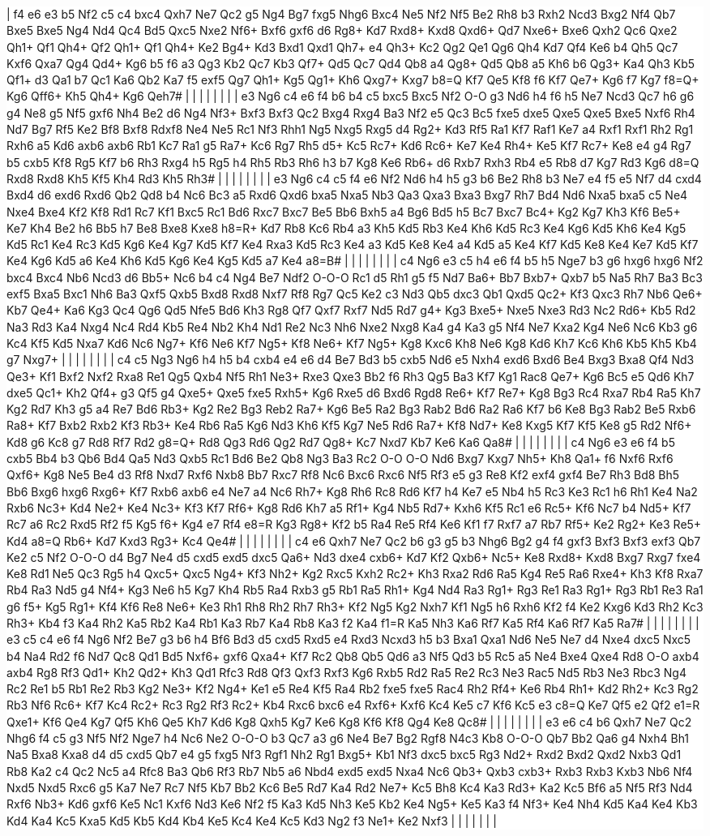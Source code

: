 | f4 e6 e3 b5 Nf2 c5 c4 bxc4 Qxh7 Ne7 Qc2 g5 Ng4 Bg7 fxg5 Nhg6 Bxc4 Ne5 Nf2 Nf5 Be2 Rh8 b3 Rxh2 Ncd3 Bxg2 Nf4 Qb7 Bxe5 Bxe5 Ng4 Nd4 Qc4 Bd5 Qxc5 Nxe2 Nf6+ Bxf6 gxf6 d6 Rg8+ Kd7 Rxd8+ Kxd8 Qxd6+ Qd7 Nxe6+ Bxe6 Qxh2 Qc6 Qxe2 Qh1+ Qf1 Qh4+ Qf2 Qh1+ Qf1 Qh4+ Ke2 Bg4+ Kd3 Bxd1 Qxd1 Qh7+ e4 Qh3+ Kc2 Qg2 Qe1 Qg6 Qh4 Kd7 Qf4 Ke6 b4 Qh5 Qc7 Kxf6 Qxa7 Qg4 Qd4+ Kg6 b5 f6 a3 Qg3 Kb2 Qc7 Kb3 Qf7+ Qd5 Qc7 Qd4 Qb8 a4 Qg8+ Qd5 Qb8 a5 Kh6 b6 Qg3+ Ka4 Qh3 Kb5 Qf1+ d3 Qa1 b7 Qc1 Ka6 Qb2 Ka7 f5 exf5 Qg7 Qh1+ Kg5 Qg1+ Kh6 Qxg7+ Kxg7 b8=Q Kf7 Qe5 Kf8 f6 Kf7 Qe7+ Kg6 f7 Kg7 f8=Q+ Kg6 Qff6+ Kh5 Qh4+ Kg6 Qeh7# |  |  |  |  |  |  |
| e3 Ng6 c4 e6 f4 b6 b4 c5 bxc5 Bxc5 Nf2 O-O g3 Nd6 h4 f6 h5 Ne7 Ncd3 Qc7 h6 g6 g4 Ne8 g5 Nf5 gxf6 Nh4 Be2 d6 Ng4 Nf3+ Bxf3 Bxf3 Qc2 Bxg4 Rxg4 Ba3 Nf2 e5 Qc3 Bc5 fxe5 dxe5 Qxe5 Qxe5 Bxe5 Nxf6 Rh4 Nd7 Bg7 Rf5 Ke2 Bf8 Bxf8 Rdxf8 Ne4 Ne5 Rc1 Nf3 Rhh1 Ng5 Nxg5 Rxg5 d4 Rg2+ Kd3 Rf5 Ra1 Kf7 Raf1 Ke7 a4 Rxf1 Rxf1 Rh2 Rg1 Rxh6 a5 Kd6 axb6 axb6 Rb1 Kc7 Ra1 g5 Ra7+ Kc6 Rg7 Rh5 d5+ Kc5 Rc7+ Kd6 Rc6+ Ke7 Ke4 Rh4+ Ke5 Kf7 Rc7+ Ke8 e4 g4 Rg7 b5 cxb5 Kf8 Rg5 Kf7 b6 Rh3 Rxg4 h5 Rg5 h4 Rh5 Rb3 Rh6 h3 b7 Kg8 Ke6 Rb6+ d6 Rxb7 Rxh3 Rb4 e5 Rb8 d7 Kg7 Rd3 Kg6 d8=Q Rxd8 Rxd8 Kh5 Kf5 Kh4 Rd3 Kh5 Rh3# |  |  |  |  |  |  |
| e3 Ng6 c4 c5 f4 e6 Nf2 Nd6 h4 h5 g3 b6 Be2 Rh8 b3 Ne7 e4 f5 e5 Nf7 d4 cxd4 Bxd4 d6 exd6 Rxd6 Qb2 Qd8 b4 Nc6 Bc3 a5 Rxd6 Qxd6 bxa5 Nxa5 Nb3 Qa3 Qxa3 Bxa3 Bxg7 Rh7 Bd4 Nd6 Nxa5 bxa5 c5 Ne4 Nxe4 Bxe4 Kf2 Kf8 Rd1 Rc7 Kf1 Bxc5 Rc1 Bd6 Rxc7 Bxc7 Be5 Bb6 Bxh5 a4 Bg6 Bd5 h5 Bc7 Bxc7 Bc4+ Kg2 Kg7 Kh3 Kf6 Be5+ Ke7 Kh4 Be2 h6 Bb5 h7 Be8 Bxe8 Kxe8 h8=R+ Kd7 Rb8 Kc6 Rb4 a3 Kh5 Kd5 Rb3 Ke4 Kh6 Kd5 Rc3 Ke4 Kg6 Kd5 Kh6 Ke4 Kg5 Kd5 Rc1 Ke4 Rc3 Kd5 Kg6 Ke4 Kg7 Kd5 Kf7 Ke4 Rxa3 Kd5 Rc3 Ke4 a3 Kd5 Ke8 Ke4 a4 Kd5 a5 Ke4 Kf7 Kd5 Ke8 Ke4 Ke7 Kd5 Kf7 Ke4 Kg6 Kd5 a6 Ke4 Kh6 Kd5 Kg6 Ke4 Kg5 Kd5 a7 Ke4 a8=B# |  |  |  |  |  |  |
| c4 Ng6 e3 c5 h4 e6 f4 b5 h5 Nge7 b3 g6 hxg6 hxg6 Nf2 bxc4 Bxc4 Nb6 Ncd3 d6 Bb5+ Nc6 b4 c4 Ng4 Be7 Ndf2 O-O-O Rc1 d5 Rh1 g5 f5 Nd7 Ba6+ Bb7 Bxb7+ Qxb7 b5 Na5 Rh7 Ba3 Bc3 exf5 Bxa5 Bxc1 Nh6 Ba3 Qxf5 Qxb5 Bxd8 Rxd8 Nxf7 Rf8 Rg7 Qc5 Ke2 c3 Nd3 Qb5 dxc3 Qb1 Qxd5 Qc2+ Kf3 Qxc3 Rh7 Nb6 Qe6+ Kb7 Qe4+ Ka6 Kg3 Qc4 Qg6 Qd5 Nfe5 Bd6 Kh3 Rg8 Qf7 Qxf7 Rxf7 Nd5 Rd7 g4+ Kg3 Bxe5+ Nxe5 Nxe3 Rd3 Nc2 Rd6+ Kb5 Rd2 Na3 Rd3 Ka4 Nxg4 Nc4 Rd4 Kb5 Re4 Nb2 Kh4 Nd1 Re2 Nc3 Nh6 Nxe2 Nxg8 Ka4 g4 Ka3 g5 Nf4 Ne7 Kxa2 Kg4 Ne6 Nc6 Kb3 g6 Kc4 Kf5 Kd5 Nxa7 Kd6 Nc6 Ng7+ Kf6 Ne6 Kf7 Ng5+ Kf8 Ne6+ Kf7 Ng5+ Kg8 Kxc6 Kh8 Ne6 Kg8 Kd6 Kh7 Kc6 Kh6 Kb5 Kh5 Kb4 g7 Nxg7+ |  |  |  |  |  |  |
| c4 c5 Ng3 Ng6 h4 h5 b4 cxb4 e4 e6 d4 Be7 Bd3 b5 cxb5 Nd6 e5 Nxh4 exd6 Bxd6 Be4 Bxg3 Bxa8 Qf4 Nd3 Qe3+ Kf1 Bxf2 Nxf2 Rxa8 Re1 Qg5 Qxb4 Nf5 Rh1 Ne3+ Rxe3 Qxe3 Bb2 f6 Rh3 Qg5 Ba3 Kf7 Kg1 Rac8 Qe7+ Kg6 Bc5 e5 Qd6 Kh7 dxe5 Qc1+ Kh2 Qf4+ g3 Qf5 g4 Qxe5+ Qxe5 fxe5 Rxh5+ Kg6 Rxe5 d6 Bxd6 Rgd8 Re6+ Kf7 Re7+ Kg8 Bg3 Rc4 Rxa7 Rb4 Ra5 Kh7 Kg2 Rd7 Kh3 g5 a4 Re7 Bd6 Rb3+ Kg2 Re2 Bg3 Reb2 Ra7+ Kg6 Be5 Ra2 Bg3 Rab2 Bd6 Ra2 Ra6 Kf7 b6 Ke8 Bg3 Rab2 Be5 Rxb6 Ra8+ Kf7 Bxb2 Rxb2 Kf3 Rb3+ Ke4 Rb6 Ra5 Kg6 Nd3 Kh6 Kf5 Kg7 Ne5 Rd6 Ra7+ Kf8 Nd7+ Ke8 Kxg5 Kf7 Kf5 Ke8 g5 Rd2 Nf6+ Kd8 g6 Kc8 g7 Rd8 Rf7 Rd2 g8=Q+ Rd8 Qg3 Rd6 Qg2 Rd7 Qg8+ Kc7 Nxd7 Kb7 Ke6 Ka6 Qa8# |  |  |  |  |  |  |
| c4 Ng6 e3 e6 f4 b5 cxb5 Bb4 b3 Qb6 Bd4 Qa5 Nd3 Qxb5 Rc1 Bd6 Be2 Qb8 Ng3 Ba3 Rc2 O-O O-O Nd6 Bxg7 Kxg7 Nh5+ Kh8 Qa1+ f6 Nxf6 Rxf6 Qxf6+ Kg8 Ne5 Be4 d3 Rf8 Nxd7 Rxf6 Nxb8 Bb7 Rxc7 Rf8 Nc6 Bxc6 Rxc6 Nf5 Rf3 e5 g3 Re8 Kf2 exf4 gxf4 Be7 Rh3 Bd8 Bh5 Bb6 Bxg6 hxg6 Rxg6+ Kf7 Rxb6 axb6 e4 Ne7 a4 Nc6 Rh7+ Kg8 Rh6 Rc8 Rd6 Kf7 h4 Ke7 e5 Nb4 h5 Rc3 Ke3 Rc1 h6 Rh1 Ke4 Na2 Rxb6 Nc3+ Kd4 Ne2+ Ke4 Nc3+ Kf3 Kf7 Rf6+ Kg8 Rd6 Kh7 a5 Rf1+ Kg4 Nb5 Rd7+ Kxh6 Kf5 Rc1 e6 Rc5+ Kf6 Nc7 b4 Nd5+ Kf7 Rc7 a6 Rc2 Rxd5 Rf2 f5 Kg5 f6+ Kg4 e7 Rf4 e8=R Kg3 Rg8+ Kf2 b5 Ra4 Re5 Rf4 Ke6 Kf1 f7 Rxf7 a7 Rb7 Rf5+ Ke2 Rg2+ Ke3 Re5+ Kd4 a8=Q Rb6+ Kd7 Kxd3 Rg3+ Kc4 Qe4# |  |  |  |  |  |  |
| c4 e6 Qxh7 Ne7 Qc2 b6 g3 g5 b3 Nhg6 Bg2 g4 f4 gxf3 Bxf3 Bxf3 exf3 Qb7 Ke2 c5 Nf2 O-O-O d4 Bg7 Ne4 d5 cxd5 exd5 dxc5 Qa6+ Nd3 dxe4 cxb6+ Kd7 Kf2 Qxb6+ Nc5+ Ke8 Rxd8+ Kxd8 Bxg7 Rxg7 fxe4 Ke8 Rd1 Ne5 Qc3 Rg5 h4 Qxc5+ Qxc5 Ng4+ Kf3 Nh2+ Kg2 Rxc5 Kxh2 Rc2+ Kh3 Rxa2 Rd6 Ra5 Kg4 Re5 Ra6 Rxe4+ Kh3 Kf8 Rxa7 Rb4 Ra3 Nd5 g4 Nf4+ Kg3 Ne6 h5 Kg7 Kh4 Rb5 Ra4 Rxb3 g5 Rb1 Ra5 Rh1+ Kg4 Nd4 Ra3 Rg1+ Rg3 Re1 Ra3 Rg1+ Rg3 Rb1 Re3 Ra1 g6 f5+ Kg5 Rg1+ Kf4 Kf6 Re8 Ne6+ Ke3 Rh1 Rh8 Rh2 Rh7 Rh3+ Kf2 Ng5 Kg2 Nxh7 Kf1 Ng5 h6 Rxh6 Kf2 f4 Ke2 Kxg6 Kd3 Rh2 Kc3 Rh3+ Kb4 f3 Ka4 Rh2 Ka5 Rb2 Ka4 Rb1 Ka3 Rb7 Ka4 Rb8 Ka3 f2 Ka4 f1=R Ka5 Nh3 Ka6 Rf7 Ka5 Rf4 Ka6 Rf7 Ka5 Ra7# |  |  |  |  |  |  |
| e3 c5 c4 e6 f4 Ng6 Nf2 Be7 g3 b6 h4 Bf6 Bd3 d5 cxd5 Rxd5 e4 Rxd3 Ncxd3 h5 b3 Bxa1 Qxa1 Nd6 Ne5 Ne7 d4 Nxe4 dxc5 Nxc5 b4 Na4 Rd2 f6 Nd7 Qc8 Qd1 Bd5 Nxf6+ gxf6 Qxa4+ Kf7 Rc2 Qb8 Qb5 Qd6 a3 Nf5 Qd3 b5 Rc5 a5 Ne4 Bxe4 Qxe4 Rd8 O-O axb4 axb4 Rg8 Rf3 Qd1+ Kh2 Qd2+ Kh3 Qd1 Rfc3 Rd8 Qf3 Qxf3 Rxf3 Kg6 Rxb5 Rd2 Ra5 Re2 Rc3 Ne3 Rac5 Nd5 Rb3 Ne3 Rbc3 Ng4 Rc2 Re1 b5 Rb1 Re2 Rb3 Kg2 Ne3+ Kf2 Ng4+ Ke1 e5 Re4 Kf5 Ra4 Rb2 fxe5 fxe5 Rac4 Rh2 Rf4+ Ke6 Rb4 Rh1+ Kd2 Rh2+ Kc3 Rg2 Rb3 Nf6 Rc6+ Kf7 Kc4 Rc2+ Rc3 Rg2 Rf3 Rc2+ Kb4 Rxc6 bxc6 e4 Rxf6+ Kxf6 Kc4 Ke5 c7 Kf6 Kc5 e3 c8=Q Ke7 Qf5 e2 Qf2 e1=R Qxe1+ Kf6 Qe4 Kg7 Qf5 Kh6 Qe5 Kh7 Kd6 Kg8 Qxh5 Kg7 Ke6 Kg8 Kf6 Kf8 Qg4 Ke8 Qc8# |  |  |  |  |  |  |
| e3 e6 c4 b6 Qxh7 Ne7 Qc2 Nhg6 f4 c5 g3 Nf5 Nf2 Nge7 h4 Nc6 Ne2 O-O-O b3 Qc7 a3 g6 Ne4 Be7 Bg2 Rgf8 N4c3 Kb8 O-O-O Qb7 Bb2 Qa6 g4 Nxh4 Bh1 Na5 Bxa8 Kxa8 d4 d5 cxd5 Qb7 e4 g5 fxg5 Nf3 Rgf1 Nh2 Rg1 Bxg5+ Kb1 Nf3 dxc5 bxc5 Rg3 Nd2+ Rxd2 Bxd2 Qxd2 Nxb3 Qd1 Rb8 Ka2 c4 Qc2 Nc5 a4 Rfc8 Ba3 Qb6 Rf3 Rb7 Nb5 a6 Nbd4 exd5 exd5 Nxa4 Nc6 Qb3+ Qxb3 cxb3+ Rxb3 Rxb3 Kxb3 Nb6 Nf4 Nxd5 Nxd5 Rxc6 g5 Ka7 Ne7 Rc7 Nf5 Kb7 Bb2 Kc6 Be5 Rd7 Ka4 Rd2 Ne7+ Kc5 Bh8 Kc4 Ka3 Rd3+ Ka2 Kc5 Bf6 a5 Nf5 Rf3 Nd4 Rxf6 Nb3+ Kd6 gxf6 Ke5 Nc1 Kxf6 Nd3 Ke6 Nf2 f5 Ka3 Kd5 Nh3 Ke5 Kb2 Ke4 Ng5+ Ke5 Ka3 f4 Nf3+ Ke4 Nh4 Kd5 Ka4 Ke4 Kb3 Kd4 Ka4 Kc5 Kxa5 Kd5 Kb5 Kd4 Kb4 Ke5 Kc4 Ke4 Kc5 Kd3 Ng2 f3 Ne1+ Ke2 Nxf3 |  |  |  |  |  |  |